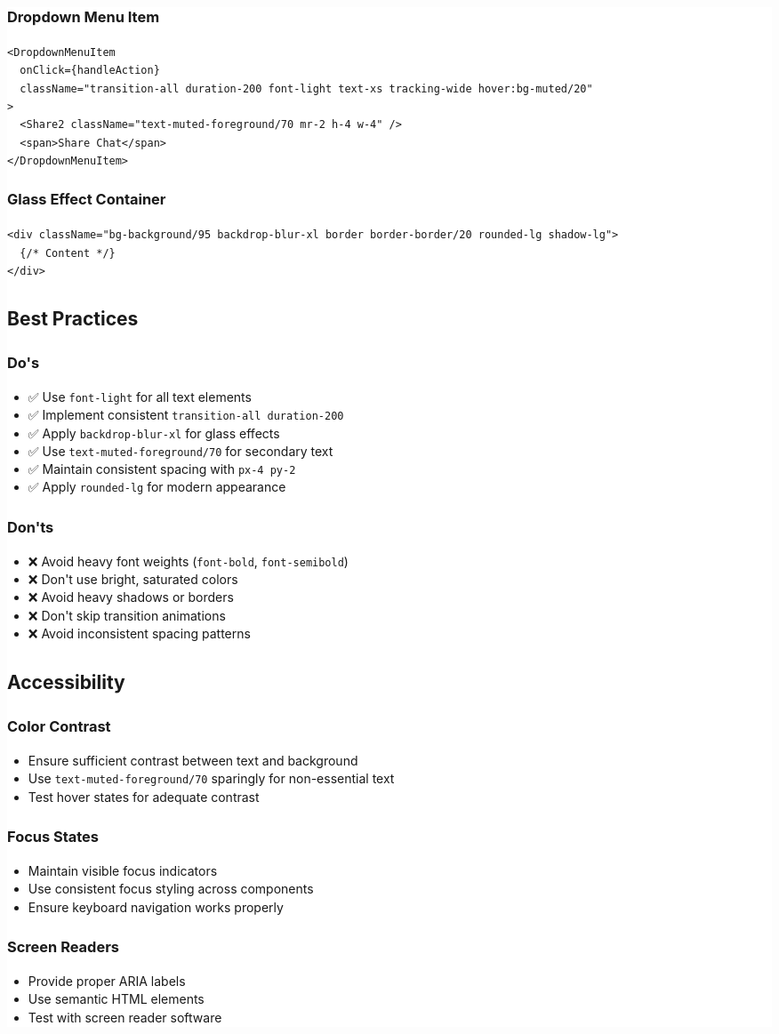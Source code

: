### Dropdown Menu Item
```tsx
<DropdownMenuItem
  onClick={handleAction}
  className="transition-all duration-200 font-light text-xs tracking-wide hover:bg-muted/20"
>
  <Share2 className="text-muted-foreground/70 mr-2 h-4 w-4" />
  <span>Share Chat</span>
</DropdownMenuItem>
```

### Glass Effect Container
```tsx
<div className="bg-background/95 backdrop-blur-xl border border-border/20 rounded-lg shadow-lg">
  {/* Content */}
</div>
```

## Best Practices

### Do's
- ✅ Use `font-light` for all text elements
- ✅ Implement consistent `transition-all duration-200`
- ✅ Apply `backdrop-blur-xl` for glass effects
- ✅ Use `text-muted-foreground/70` for secondary text
- ✅ Maintain consistent spacing with `px-4 py-2`
- ✅ Apply `rounded-lg` for modern appearance

### Don'ts
- ❌ Avoid heavy font weights (`font-bold`, `font-semibold`)
- ❌ Don't use bright, saturated colors
- ❌ Avoid heavy shadows or borders
- ❌ Don't skip transition animations
- ❌ Avoid inconsistent spacing patterns

## Accessibility

### Color Contrast
- Ensure sufficient contrast between text and background
- Use `text-muted-foreground/70` sparingly for non-essential text
- Test hover states for adequate contrast

### Focus States
- Maintain visible focus indicators
- Use consistent focus styling across components
- Ensure keyboard navigation works properly

### Screen Readers
- Provide proper ARIA labels
- Use semantic HTML elements
- Test with screen reader software
